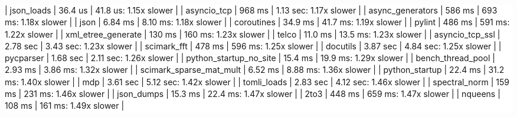 | json_loads               | 36.4 us                                                                                                           | 41.8 us: 1.15x slower                                                                                                   |
| asyncio_tcp              | 968 ms                                                                                                            | 1.13 sec: 1.17x slower                                                                                                  |
| async_generators         | 586 ms                                                                                                            | 693 ms: 1.18x slower                                                                                                    |
| json                     | 6.84 ms                                                                                                           | 8.10 ms: 1.18x slower                                                                                                   |
| coroutines               | 34.9 ms                                                                                                           | 41.7 ms: 1.19x slower                                                                                                   |
| pylint                   | 486 ms                                                                                                            | 591 ms: 1.22x slower                                                                                                    |
| xml_etree_generate       | 130 ms                                                                                                            | 160 ms: 1.23x slower                                                                                                    |
| telco                    | 11.0 ms                                                                                                           | 13.5 ms: 1.23x slower                                                                                                   |
| asyncio_tcp_ssl          | 2.78 sec                                                                                                          | 3.43 sec: 1.23x slower                                                                                                  |
| scimark_fft              | 478 ms                                                                                                            | 596 ms: 1.25x slower                                                                                                    |
| docutils                 | 3.87 sec                                                                                                          | 4.84 sec: 1.25x slower                                                                                                  |
| pycparser                | 1.68 sec                                                                                                          | 2.11 sec: 1.26x slower                                                                                                  |
| python_startup_no_site   | 15.4 ms                                                                                                           | 19.9 ms: 1.29x slower                                                                                                   |
| bench_thread_pool        | 2.93 ms                                                                                                           | 3.86 ms: 1.32x slower                                                                                                   |
| scimark_sparse_mat_mult  | 6.52 ms                                                                                                           | 8.88 ms: 1.36x slower                                                                                                   |
| python_startup           | 22.4 ms                                                                                                           | 31.2 ms: 1.40x slower                                                                                                   |
| mdp                      | 3.61 sec                                                                                                          | 5.12 sec: 1.42x slower                                                                                                  |
| tomli_loads              | 2.83 sec                                                                                                          | 4.12 sec: 1.46x slower                                                                                                  |
| spectral_norm            | 159 ms                                                                                                            | 231 ms: 1.46x slower                                                                                                    |
| json_dumps               | 15.3 ms                                                                                                           | 22.4 ms: 1.47x slower                                                                                                   |
| 2to3                     | 448 ms                                                                                                            | 659 ms: 1.47x slower                                                                                                    |
| nqueens                  | 108 ms                                                                                                            | 161 ms: 1.49x slower                                                                                                    |